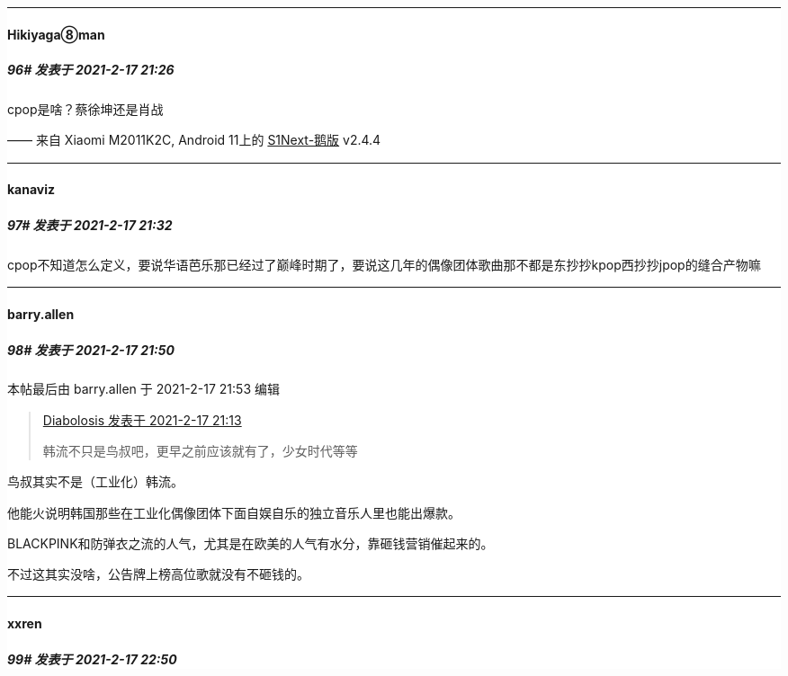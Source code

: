 




*****

####  Hikiyaga⑧man  
##### 96#       发表于 2021-2-17 21:26




cpop是啥？蔡徐坤还是肖战

—— 来自 Xiaomi M2011K2C, Android 11上的 [S1Next-鹅版](https://github.com/ykrank/S1-Next/releases) v2.4.4







*****

####  kanaviz  
##### 97#       发表于 2021-2-17 21:32




cpop不知道怎么定义，要说华语芭乐那已经过了巅峰时期了，要说这几年的偶像团体歌曲那不都是东抄抄kpop西抄抄jpop的缝合产物嘛







*****

####  barry.allen  
##### 98#       发表于 2021-2-17 21:50



 本帖最后由 barry.allen 于 2021-2-17 21:53 编辑 
<blockquote><a href="httphttps://bbs.saraba1st.com/2b/forum.php?mod=redirect&amp;goto=findpost&amp;pid=50357747&amp;ptid=1988132" target="_blank">Diabolosis 发表于 2021-2-17 21:13</a>

韩流不只是鸟叔吧，更早之前应该就有了，少女时代等等</blockquote>
鸟叔其实不是（工业化）韩流。


他能火说明韩国那些在工业化偶像团体下面自娱自乐的独立音乐人里也能出爆款。


BLACKPINK和防弹衣之流的人气，尤其是在欧美的人气有水分，靠砸钱营销催起来的。

不过这其实没啥，公告牌上榜高位歌就没有不砸钱的。







*****

####  xxren  
##### 99#       发表于 2021-2-17 22:50
